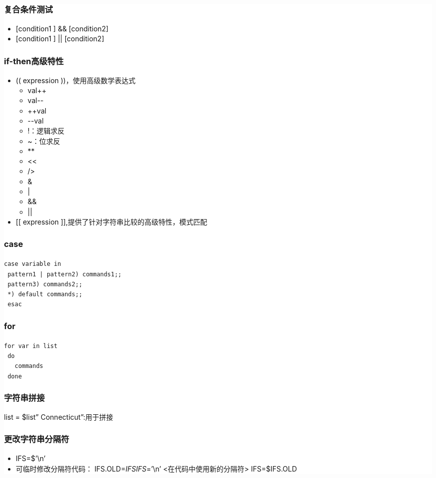 ### 复合条件测试

- [condition1 ] && [condition2]
- [condition1 ] || [condition2]

### if-then高级特性

- (( expression ))，使用高级数学表达式
    - val++
    - val--
    - ++val
    - --val
    - !：逻辑求反
    - ~：位求反
    - **
    - <<
    - />
    - &
    - |
    - &&
    - ||
- [[ expression ]],提供了针对字符串比较的高级特性，模式匹配

### case

```shell
case variable in
 pattern1 | pattern2) commands1;;
 pattern3) commands2;;
 *) default commands;;
 esac
```

### for

```shell
for var in list
 do 
   commands
 done
```

### 字符串拼接

list = $list” Connecticut”:用于拼接

### 更改字符串分隔符

- IFS=$’\n’
- 可临时修改分隔符代码：
  IFS.OLD=$IFS
  IFS=$’\n’
  <在代码中使用新的分隔符>
  IFS=$IFS.OLD
